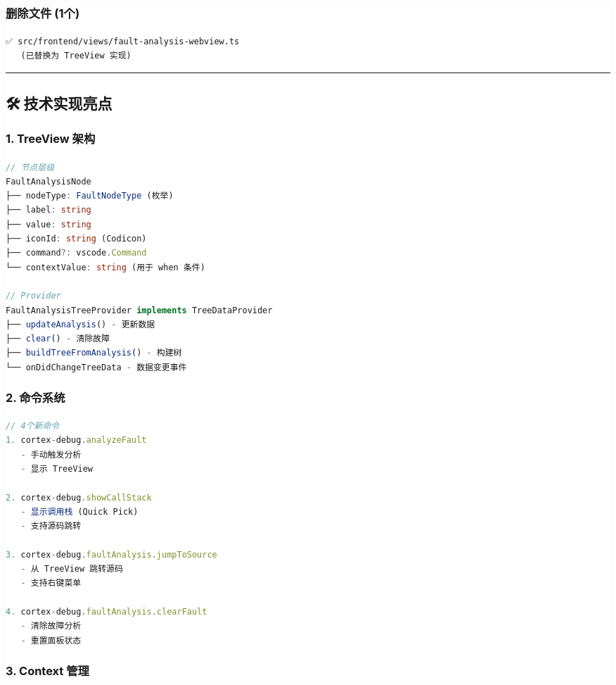 ### 删除文件 (1个)
```
✅ src/frontend/views/fault-analysis-webview.ts
   (已替换为 TreeView 实现)
```

---

## 🛠️ 技术实现亮点

### 1. TreeView 架构

```typescript
// 节点层级
FaultAnalysisNode
├── nodeType: FaultNodeType (枚举)
├── label: string
├── value: string
├── iconId: string (Codicon)
├── command?: vscode.Command
└── contextValue: string (用于 when 条件)

// Provider
FaultAnalysisTreeProvider implements TreeDataProvider
├── updateAnalysis() - 更新数据
├── clear() - 清除故障
├── buildTreeFromAnalysis() - 构建树
└── onDidChangeTreeData - 数据变更事件
```

### 2. 命令系统

```typescript
// 4个新命令
1. cortex-debug.analyzeFault
   - 手动触发分析
   - 显示 TreeView

2. cortex-debug.showCallStack
   - 显示调用栈 (Quick Pick)
   - 支持源码跳转

3. cortex-debug.faultAnalysis.jumpToSource
   - 从 TreeView 跳转源码
   - 支持右键菜单

4. cortex-debug.faultAnalysis.clearFault
   - 清除故障分析
   - 重置面板状态
```

### 3. Context 管理
